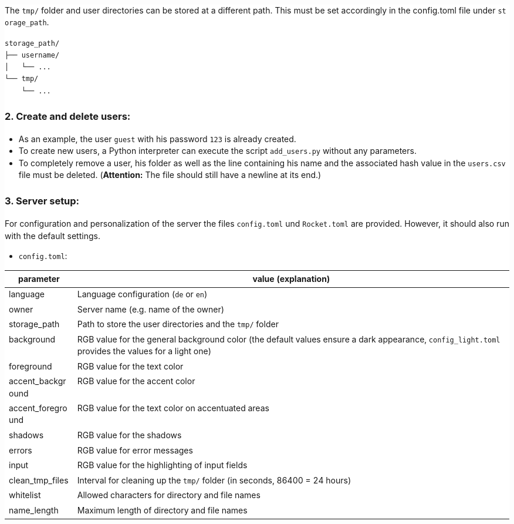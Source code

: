 The `tmp/` folder and user directories can be stored at a different path. This must be set accordingly in the config.toml 
file under `storage_path`.

```
storage_path/
├── username/
│   └── ...
└── tmp/
    └── ...
```

### 2. Create and delete users:

- As an example, the user `guest` with his password `123` is already created.
- To create new users, a Python interpreter can execute the script `add_users.py` without any parameters.
- To completely remove a user, his folder as well as the line containing his name and the associated hash value in the
  `users.csv` file must be deleted. (**Attention:** The file should still have a newline at its end.)

### 3. Server setup:

For configuration and personalization of the server the files `config.toml` und `Rocket.toml` are provided. However, it 
should also run with the default settings.

- `config.toml`:

| parameter         | value (explanation)                                                                                                                               |
| ----------------- | ------------------------------------------------------------------------------------------------------------------------------------------------- |
| language          | Language configuration (`de` or `en`)                                                                                                             |
| owner             | Server name (e.g. name of the owner)                                                                                                              |
| storage_path      | Path to store the user directories and the `tmp/` folder                                                                                          |
| background        | RGB value for the general background color (the default values ensure a dark appearance, `config_light.toml` provides the values for a light one) |
| foreground        | RGB value for the text color                                                                                                                      |
| accent_background | RGB value for the accent color                                                                                                                    |
| accent_foreground | RGB value for the text color on accentuated areas                                                                                                 |
| shadows           | RGB value for the shadows                                                                                                                         |
| errors            | RGB value for error messages                                                                                                                      |
| input             | RGB value for the highlighting of input fields                                                                                                    |
| clean_tmp_files   | Interval for cleaning up the `tmp/` folder (in seconds, 86400 = 24 hours)                                                                         |
| whitelist         | Allowed characters for directory and file names                                                                                                   |
| name_length       | Maximum length of directory and file names                                                                                                        |
